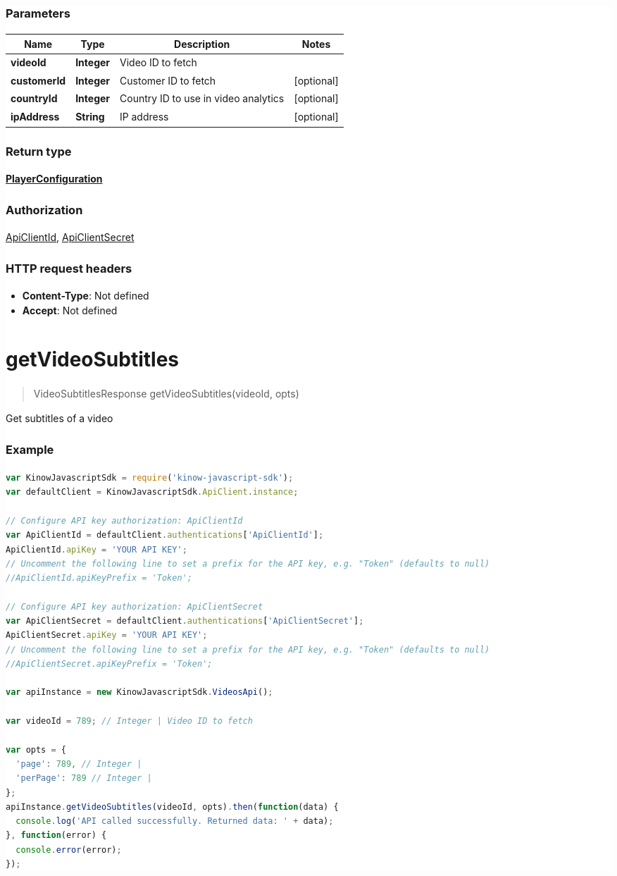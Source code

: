 ### Parameters

Name | Type | Description  | Notes
------------- | ------------- | ------------- | -------------
 **videoId** | **Integer**| Video ID to fetch | 
 **customerId** | **Integer**| Customer ID to fetch | [optional] 
 **countryId** | **Integer**| Country ID to use in video analytics | [optional] 
 **ipAddress** | **String**| IP address | [optional] 

### Return type

[**PlayerConfiguration**](PlayerConfiguration.md)

### Authorization

[ApiClientId](../README.md#ApiClientId), [ApiClientSecret](../README.md#ApiClientSecret)

### HTTP request headers

 - **Content-Type**: Not defined
 - **Accept**: Not defined

<a name="getVideoSubtitles"></a>
# **getVideoSubtitles**
> VideoSubtitlesResponse getVideoSubtitles(videoId, opts)



Get subtitles of a video

### Example
```javascript
var KinowJavascriptSdk = require('kinow-javascript-sdk');
var defaultClient = KinowJavascriptSdk.ApiClient.instance;

// Configure API key authorization: ApiClientId
var ApiClientId = defaultClient.authentications['ApiClientId'];
ApiClientId.apiKey = 'YOUR API KEY';
// Uncomment the following line to set a prefix for the API key, e.g. "Token" (defaults to null)
//ApiClientId.apiKeyPrefix = 'Token';

// Configure API key authorization: ApiClientSecret
var ApiClientSecret = defaultClient.authentications['ApiClientSecret'];
ApiClientSecret.apiKey = 'YOUR API KEY';
// Uncomment the following line to set a prefix for the API key, e.g. "Token" (defaults to null)
//ApiClientSecret.apiKeyPrefix = 'Token';

var apiInstance = new KinowJavascriptSdk.VideosApi();

var videoId = 789; // Integer | Video ID to fetch

var opts = { 
  'page': 789, // Integer | 
  'perPage': 789 // Integer | 
};
apiInstance.getVideoSubtitles(videoId, opts).then(function(data) {
  console.log('API called successfully. Returned data: ' + data);
}, function(error) {
  console.error(error);
});

```
